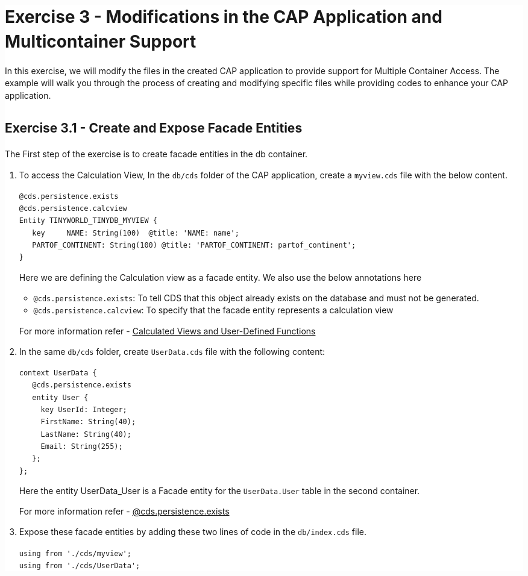 # Exercise 3 - Modifications in the CAP Application and Multicontainer Support

In this exercise, we will modify the files in the created CAP application to provide support for Multiple Container Access. The example will walk you through the process of creating and modifying specific files while providing codes to enhance your CAP application.


## Exercise 3.1 - Create and Expose Facade Entities

The First step of the exercise is to create facade entities in the db container.

1. To access the Calculation View, In the `db/cds` folder of the CAP application, create a `myview.cds` file with the below content.
   ```
   @cds.persistence.exists 
   @cds.persistence.calcview 
   Entity TINYWORLD_TINYDB_MYVIEW {
      key     NAME: String(100)  @title: 'NAME: name';
      PARTOF_CONTINENT: String(100) @title: 'PARTOF_CONTINENT: partof_continent';
   }
   ```
   Here we are defining the Calculation view as a facade entity. We also use the below annotations here
   - `@cds.persistence.exists`: To tell CDS that this object already exists on the database and must not be generated.
   - `@cds.persistence.calcview`: To specify that the facade entity represents a calculation view

   For more information refer - [Calculated Views and User-Defined Functions](https://cap.cloud.sap/docs/advanced/hana#calculated-views-and-user-defined-functions)

2. In the same `db/cds` folder, create `UserData.cds` file with the following content:
   ```
   context UserData {
      @cds.persistence.exists
      entity User {
        key UserId: Integer;
        FirstName: String(40);
        LastName: String(40);
        Email: String(255);
      };
   };
   ```
   Here the entity UserData_User is a Facade entity for the `UserData.User` table in the second container.

   For more information refer - [@cds.persistence.exists](https://cap.cloud.sap/docs/advanced/hana#cds-persistence-exists)

3. Expose these facade entities by adding these two lines of code in the `db/index.cds` file.
   ```
   using from './cds/myview';
   using from './cds/UserData';
   ```
